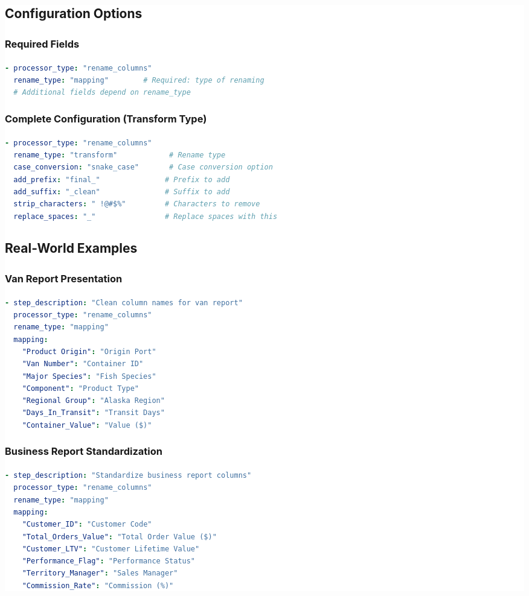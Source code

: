 ## Configuration Options

### Required Fields
```yaml
- processor_type: "rename_columns"
  rename_type: "mapping"        # Required: type of renaming
  # Additional fields depend on rename_type
```

### Complete Configuration (Transform Type)
```yaml
- processor_type: "rename_columns"
  rename_type: "transform"            # Rename type
  case_conversion: "snake_case"       # Case conversion option
  add_prefix: "final_"               # Prefix to add
  add_suffix: "_clean"               # Suffix to add  
  strip_characters: " !@#$%"         # Characters to remove
  replace_spaces: "_"                # Replace spaces with this
```

## Real-World Examples

### Van Report Presentation
```yaml
- step_description: "Clean column names for van report"
  processor_type: "rename_columns"
  rename_type: "mapping"
  mapping:
    "Product Origin": "Origin Port"
    "Van Number": "Container ID"
    "Major Species": "Fish Species"
    "Component": "Product Type"
    "Regional Group": "Alaska Region"
    "Days_In_Transit": "Transit Days"
    "Container_Value": "Value ($)"
```

### Business Report Standardization
```yaml
- step_description: "Standardize business report columns"
  processor_type: "rename_columns" 
  rename_type: "mapping"
  mapping:
    "Customer_ID": "Customer Code"
    "Total_Orders_Value": "Total Order Value ($)"
    "Customer_LTV": "Customer Lifetime Value"
    "Performance_Flag": "Performance Status"
    "Territory_Manager": "Sales Manager"
    "Commission_Rate": "Commission (%)"
```
